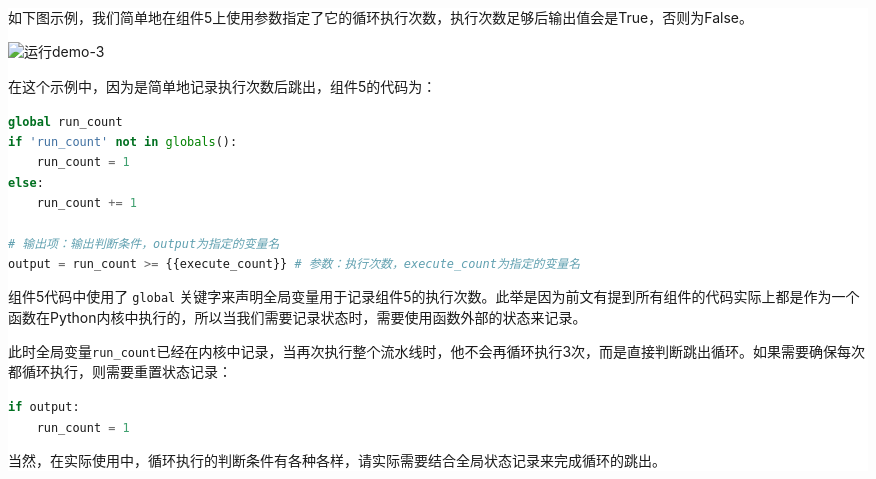 如下图示例，我们简单地在组件5上使用参数指定了它的循环执行次数，执行次数足够后输出值会是True，否则为False。

![运行demo-3](/imgs/content/tutorial/workspace/cpw/running-demo-3.gif)

在这个示例中，因为是简单地记录执行次数后跳出，组件5的代码为：

```python
global run_count
if 'run_count' not in globals():
    run_count = 1
else:
    run_count += 1

# 输出项：输出判断条件，output为指定的变量名
output = run_count >= {{execute_count}} # 参数：执行次数，execute_count为指定的变量名
```
组件5代码中使用了 `global` 关键字来声明全局变量用于记录组件5的执行次数。此举是因为前文有提到所有组件的代码实际上都是作为一个函数在Python内核中执行的，所以当我们需要记录状态时，需要使用函数外部的状态来记录。

此时全局变量`run_count`已经在内核中记录，当再次执行整个流水线时，他不会再循环执行3次，而是直接判断跳出循环。如果需要确保每次都循环执行，则需要重置状态记录：

```python
if output:
    run_count = 1
```

当然，在实际使用中，循环执行的判断条件有各种各样，请实际需要结合全局状态记录来完成循环的跳出。
